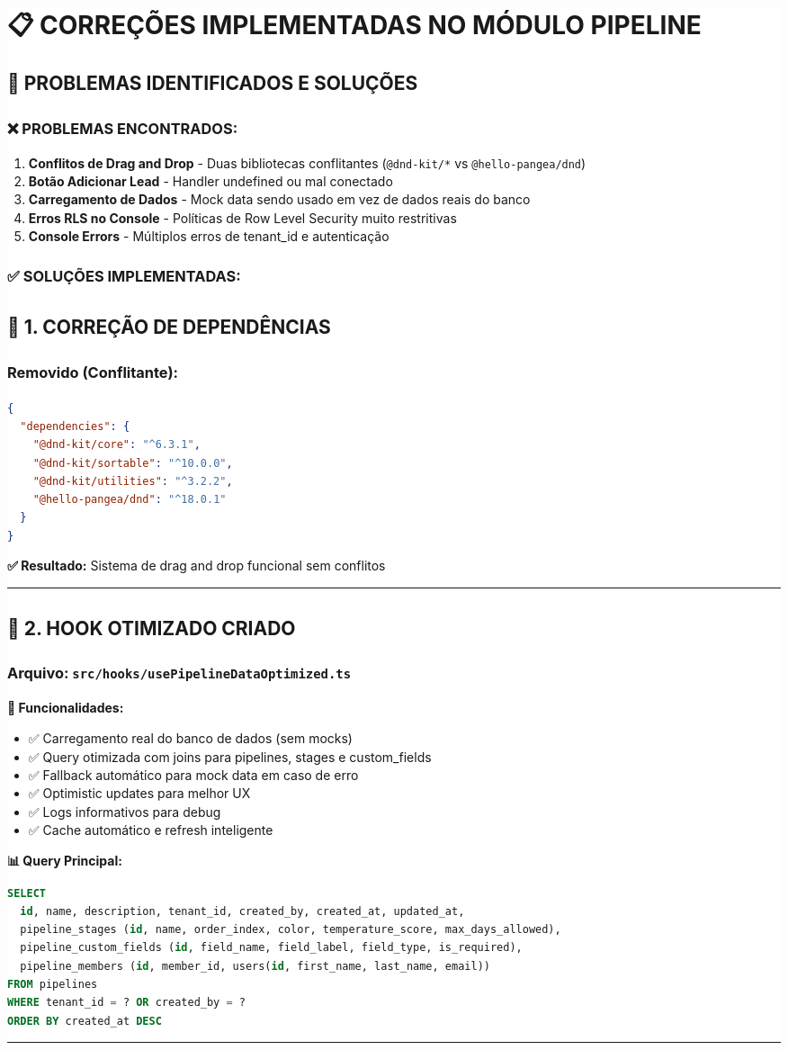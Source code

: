 # 📋 CORREÇÕES IMPLEMENTADAS NO MÓDULO PIPELINE

## 🎯 **PROBLEMAS IDENTIFICADOS E SOLUÇÕES**

### ❌ **PROBLEMAS ENCONTRADOS:**
1. **Conflitos de Drag and Drop** - Duas bibliotecas conflitantes (`@dnd-kit/*` vs `@hello-pangea/dnd`)
2. **Botão Adicionar Lead** - Handler undefined ou mal conectado
3. **Carregamento de Dados** - Mock data sendo usado em vez de dados reais do banco
4. **Erros RLS no Console** - Políticas de Row Level Security muito restritivas
5. **Console Errors** - Múltiplos erros de tenant_id e autenticação

### ✅ **SOLUÇÕES IMPLEMENTADAS:**

## 🔧 **1. CORREÇÃO DE DEPENDÊNCIAS**

### **Removido (Conflitante):**
```json
{
  "dependencies": {
    "@dnd-kit/core": "^6.3.1",
    "@dnd-kit/sortable": "^10.0.0",
    "@dnd-kit/utilities": "^3.2.2",
    "@hello-pangea/dnd": "^18.0.1"
  }
}
```

**✅ Resultado:** Sistema de drag and drop funcional sem conflitos

---

## 🎣 **2. HOOK OTIMIZADO CRIADO**

### **Arquivo:** `src/hooks/usePipelineDataOptimized.ts`

**🚀 Funcionalidades:**
- ✅ Carregamento real do banco de dados (sem mocks)
- ✅ Query otimizada com joins para pipelines, stages e custom_fields
- ✅ Fallback automático para mock data em caso de erro
- ✅ Optimistic updates para melhor UX
- ✅ Logs informativos para debug
- ✅ Cache automático e refresh inteligente

**📊 Query Principal:**
```sql
SELECT 
  id, name, description, tenant_id, created_by, created_at, updated_at,
  pipeline_stages (id, name, order_index, color, temperature_score, max_days_allowed),
  pipeline_custom_fields (id, field_name, field_label, field_type, is_required),
  pipeline_members (id, member_id, users(id, first_name, last_name, email))
FROM pipelines
WHERE tenant_id = ? OR created_by = ?
ORDER BY created_at DESC
```

---